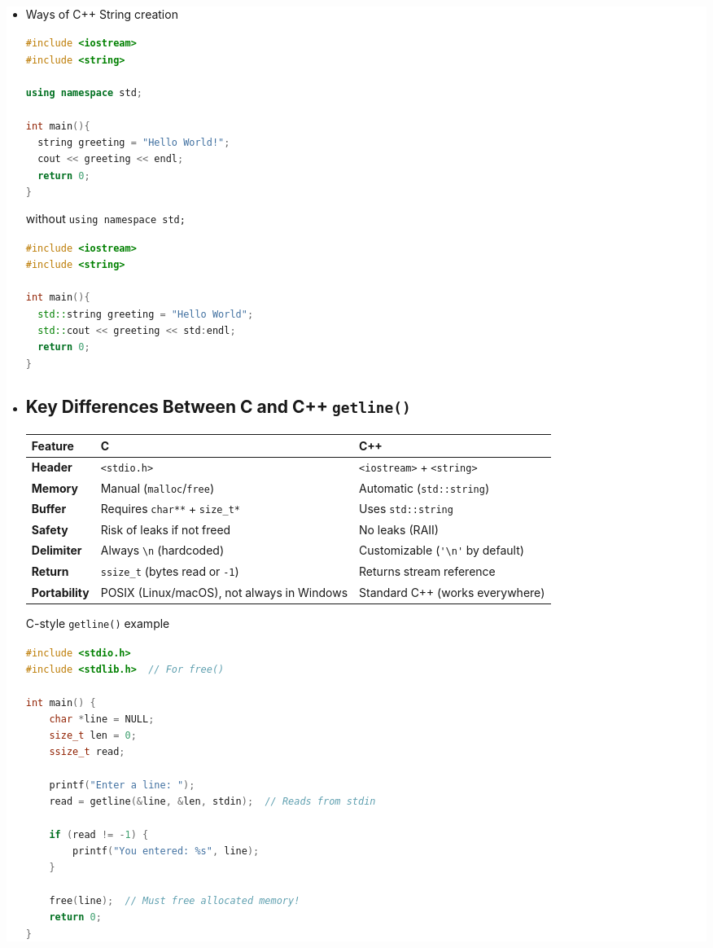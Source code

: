 * Ways of C++ String creation

  ```cpp
  #include <iostream>
  #include <string>
  
  using namespace std;
  
  int main(){
  	string greeting = "Hello World!";
  	cout << greeting << endl;
  	return 0;
  }
  ```
  without `using namespace std;`	
  ```cpp
  #include <iostream>
  #include <string>
  
  int main(){
    std::string greeting = "Hello World";
    std::cout << greeting << std:endl;
    return 0;
  }
  ```

* ## **Key Differences Between C and C++ `getline()`**

  | Feature         | C                                          | **C++**                          |
  | :-------------- | :----------------------------------------- | :------------------------------- |
  | **Header**      | `<stdio.h>`                                | `<iostream>` + `<string>`        |
  | **Memory**      | Manual (`malloc`/`free`)                   | Automatic (`std::string`)        |
  | **Buffer**      | Requires `char**` + `size_t*`              | Uses `std::string`               |
  | **Safety**      | Risk of leaks if not freed                 | No leaks (RAII)                  |
  | **Delimiter**   | Always `\n` (hardcoded)                    | Customizable (`'\n'` by default) |
  | **Return**      | `ssize_t` (bytes read or `-1`)             | Returns stream reference         |
  | **Portability** | POSIX (Linux/macOS), not always in Windows | Standard C++ (works everywhere)  |

  C-style `getline()` example
  ```c
  #include <stdio.h>
  #include <stdlib.h>  // For free()
  
  int main() {
      char *line = NULL;
      size_t len = 0;
      ssize_t read;
  
      printf("Enter a line: ");
      read = getline(&line, &len, stdin);  // Reads from stdin
  
      if (read != -1) {
          printf("You entered: %s", line);
      }
  
      free(line);  // Must free allocated memory!
      return 0;
  }
  ```
